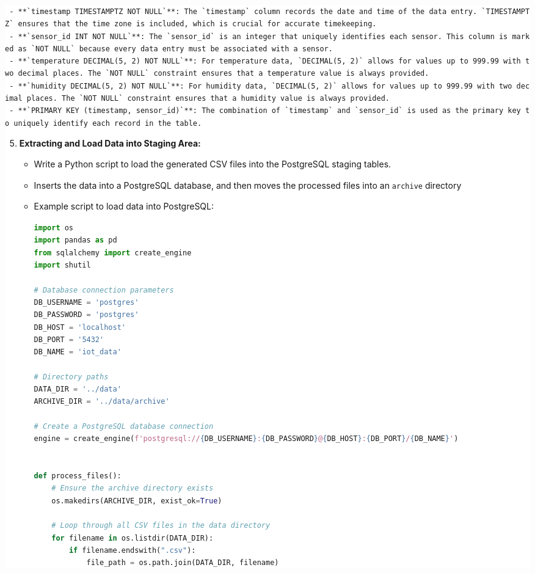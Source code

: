      - **`timestamp TIMESTAMPTZ NOT NULL`**: The `timestamp` column records the date and time of the data entry. `TIMESTAMPTZ` ensures that the time zone is included, which is crucial for accurate timekeeping.
     - **`sensor_id INT NOT NULL`**: The `sensor_id` is an integer that uniquely identifies each sensor. This column is marked as `NOT NULL` because every data entry must be associated with a sensor.
     - **`temperature DECIMAL(5, 2) NOT NULL`**: For temperature data, `DECIMAL(5, 2)` allows for values up to 999.99 with two decimal places. The `NOT NULL` constraint ensures that a temperature value is always provided.
     - **`humidity DECIMAL(5, 2) NOT NULL`**: For humidity data, `DECIMAL(5, 2)` allows for values up to 999.99 with two decimal places. The `NOT NULL` constraint ensures that a humidity value is always provided.
     - **`PRIMARY KEY (timestamp, sensor_id)`**: The combination of `timestamp` and `sensor_id` is used as the primary key to uniquely identify each record in the table.
   
     
   
5. **Extracting and Load Data into Staging Area:**
   
   - Write a Python script to load the generated CSV files into the PostgreSQL staging tables.
   - Inserts the data into a PostgreSQL database, and then moves the processed files into an `archive` directory
   - Example script to load data into PostgreSQL:
     
     ```python
     import os
     import pandas as pd
     from sqlalchemy import create_engine
     import shutil
     
     # Database connection parameters
     DB_USERNAME = 'postgres'
     DB_PASSWORD = 'postgres'
     DB_HOST = 'localhost'
     DB_PORT = '5432'
     DB_NAME = 'iot_data'
     
     # Directory paths
     DATA_DIR = '../data'
     ARCHIVE_DIR = '../data/archive'
     
     # Create a PostgreSQL database connection
     engine = create_engine(f'postgresql://{DB_USERNAME}:{DB_PASSWORD}@{DB_HOST}:{DB_PORT}/{DB_NAME}')
     
     
     def process_files():
         # Ensure the archive directory exists
         os.makedirs(ARCHIVE_DIR, exist_ok=True)
     
         # Loop through all CSV files in the data directory
         for filename in os.listdir(DATA_DIR):
             if filename.endswith(".csv"):
                 file_path = os.path.join(DATA_DIR, filename)
     